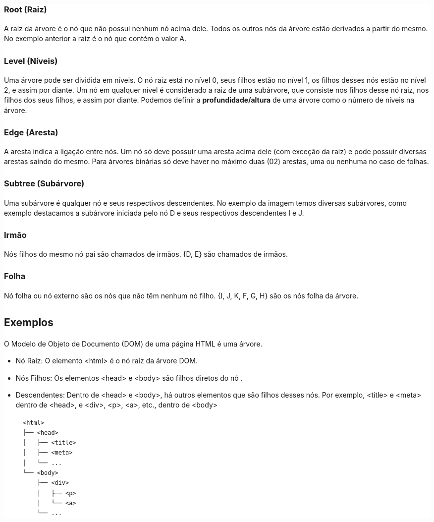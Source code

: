 ### Root (Raiz)

A raiz da árvore é o nó que não possui nenhum nó acima dele. Todos os outros nós da árvore estão derivados a partir do mesmo. No exemplo anterior a raiz é o nó que contém o valor A.

### Level (Níveis)

Uma árvore pode ser dividida em níveis. O nó raiz está no nível 0, seus filhos estão no nível 1, os filhos desses nós estão no nível 2, e assim por diante. Um nó em qualquer nível é considerado a raiz de uma subárvore, que consiste nos filhos desse nó raiz, nos filhos dos seus filhos, e assim por diante. Podemos definir a **profundidade/altura** de uma árvore como o número de níveis na árvore.

### Edge (Aresta)

A aresta indica a ligação entre nós. Um nó só deve possuir uma aresta acima dele (com exceção da raiz) e pode possuir diversas arestas saindo do mesmo. Para árvores binárias só deve haver no máximo duas (02) arestas, uma ou nenhuma no caso de folhas.

### Subtree (Subárvore)

Uma subárvore é qualquer nó e seus respectivos descendentes. No exemplo da imagem temos diversas subárvores, como exemplo destacamos a subárvore iniciada pelo nó D e seus respectivos descendentes I e J.

### Irmão

Nós filhos do mesmo nó pai são chamados de irmãos. {D, E} são chamados de irmãos.

### Folha 

Nó folha ou nó externo são os nós que não têm nenhum nó filho. {I, J, K, F, G, H} são os nós folha da árvore.


## Exemplos

O Modelo de Objeto de Documento (DOM) de uma página HTML é uma árvore.

- Nó Raiz: O elemento \<html> é o nó raiz da árvore DOM.

- Nós Filhos: Os elementos \<head> e \<body> são filhos diretos do nó <html>.

- Descendentes: Dentro de \<head> e \<body>, há outros elementos que são filhos desses nós. Por exemplo, \<title> e \<meta> dentro de \<head>, e \<div>, \<p>, \<a>, etc., dentro de \<body>

        <html>
        ├── <head>
        │   ├── <title>
        │   ├── <meta>
        │   └── ...
        └── <body>
            ├── <div>
            │   ├── <p>
            │   └── <a>
            └── ...
